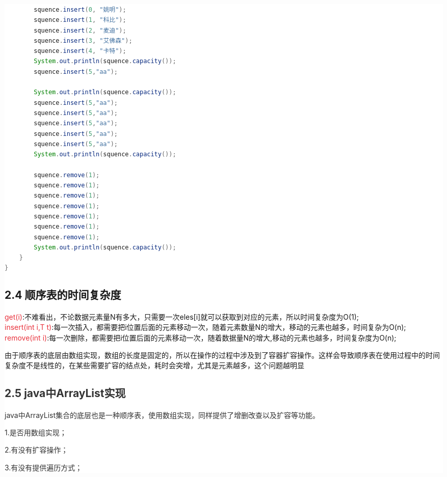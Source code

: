 ```java
        squence.insert(0, "姚明"); 
        squence.insert(1, "科比"); 
        squence.insert(2, "麦迪"); 
        squence.insert(3, "艾佛森"); 
        squence.insert(4, "卡特"); 
        System.out.println(squence.capacity()); 
        squence.insert(5,"aa"); 

        System.out.println(squence.capacity()); 
        squence.insert(5,"aa"); 
        squence.insert(5,"aa"); 
        squence.insert(5,"aa"); 
        squence.insert(5,"aa"); 
        squence.insert(5,"aa"); 
        System.out.println(squence.capacity()); 
        
        squence.remove(1); 
        squence.remove(1); 
        squence.remove(1); 
        squence.remove(1); 
        squence.remove(1); 
        squence.remove(1); 
        squence.remove(1); 
        System.out.println(squence.capacity()); 
    } 
}
```

## 2.4 顺序表的时间复杂度
<font style="color:#E8323C;">get(i)</font>:不难看出，不论数据元素量N有多大，只需要一次eles[i]就可以获取到对应的元素，所以时间复杂度为O(1);  
<font style="color:#E8323C;">insert(int i,T t)</font>:每一次插入，都需要把i位置后面的元素移动一次，随着元素数量N的增大，移动的元素也越多，时间复杂为O(n);  
<font style="color:#E8323C;">remove(int i)</font>:每一次删除，都需要把i位置后面的元素移动一次，随着数据量N的增大,移动的元素也越多，时间复杂度为O(n);

由于顺序表的底层由数组实现，数组的长度是固定的，所以在操作的过程中涉及到了容器扩容操作。这样会导致顺序表在使用过程中的时间复杂度不是线性的，在某些需要扩容的结点处，耗时会突增，尤其是元素越多，这个问题越明显

## <font style="color:rgb(51,51,51);">2.5 java中ArrayList实现 </font>
<font style="color:rgb(51,51,51);">java</font><font style="color:rgb(51,51,51);">中</font><font style="color:rgb(51,51,51);">ArrayList</font><font style="color:rgb(51,51,51);">集合的底层也是一种顺序表，使用数组实现，同样提供了增删改查以及扩容等功能。 </font>

<font style="color:rgb(51,51,51);">1.</font><font style="color:rgb(51,51,51);">是否用数组实现； </font>

<font style="color:rgb(51,51,51);">2.</font><font style="color:rgb(51,51,51);">有没有扩容操作； </font>

<font style="color:rgb(51,51,51);">3.有没有提供遍历方式；</font>


